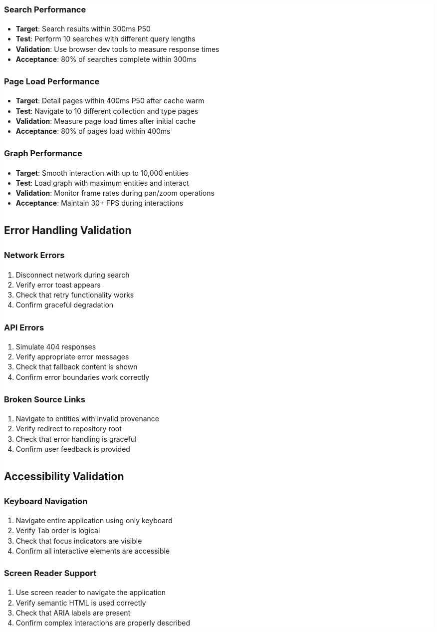### Search Performance
- **Target**: Search results within 300ms P50
- **Test**: Perform 10 searches with different query lengths
- **Validation**: Use browser dev tools to measure response times
- **Acceptance**: 80% of searches complete within 300ms

### Page Load Performance
- **Target**: Detail pages within 400ms P50 after cache warm
- **Test**: Navigate to 10 different collection and type pages
- **Validation**: Measure page load times after initial cache
- **Acceptance**: 80% of pages load within 400ms

### Graph Performance
- **Target**: Smooth interaction with up to 10,000 entities
- **Test**: Load graph with maximum entities and interact
- **Validation**: Monitor frame rates during pan/zoom operations
- **Acceptance**: Maintain 30+ FPS during interactions

## Error Handling Validation

### Network Errors
1. Disconnect network during search
2. Verify error toast appears
3. Check that retry functionality works
4. Confirm graceful degradation

### API Errors
1. Simulate 404 responses
2. Verify appropriate error messages
3. Check that fallback content is shown
4. Confirm error boundaries work correctly

### Broken Source Links
1. Navigate to entities with invalid provenance
2. Verify redirect to repository root
3. Check that error handling is graceful
4. Confirm user feedback is provided

## Accessibility Validation

### Keyboard Navigation
1. Navigate entire application using only keyboard
2. Verify Tab order is logical
3. Check that focus indicators are visible
4. Confirm all interactive elements are accessible

### Screen Reader Support
1. Use screen reader to navigate the application
2. Verify semantic HTML is used correctly
3. Check that ARIA labels are present
4. Confirm complex interactions are properly described
